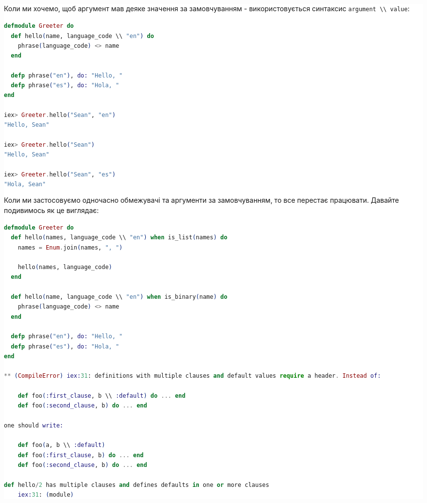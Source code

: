 Коли ми хочемо, щоб аргумент мав деяке значення за замовчуванням - використовується синтаксис `argument \\ value`:

```elixir
defmodule Greeter do
  def hello(name, language_code \\ "en") do
    phrase(language_code) <> name
  end

  defp phrase("en"), do: "Hello, "
  defp phrase("es"), do: "Hola, "
end

iex> Greeter.hello("Sean", "en")
"Hello, Sean"

iex> Greeter.hello("Sean")
"Hello, Sean"

iex> Greeter.hello("Sean", "es")
"Hola, Sean"
```

Коли ми застосовуємо одночасно обмежувачі та аргументи за замовчуванням, то все перестає працювати.
Давайте подивимось як це виглядає:

```elixir
defmodule Greeter do
  def hello(names, language_code \\ "en") when is_list(names) do
    names = Enum.join(names, ", ")
    
    hello(names, language_code)
  end

  def hello(name, language_code \\ "en") when is_binary(name) do
    phrase(language_code) <> name
  end

  defp phrase("en"), do: "Hello, "
  defp phrase("es"), do: "Hola, "
end

** (CompileError) iex:31: definitions with multiple clauses and default values require a header. Instead of:

    def foo(:first_clause, b \\ :default) do ... end
    def foo(:second_clause, b) do ... end

one should write:

    def foo(a, b \\ :default)
    def foo(:first_clause, b) do ... end
    def foo(:second_clause, b) do ... end

def hello/2 has multiple clauses and defines defaults in one or more clauses
    iex:31: (module)
```
